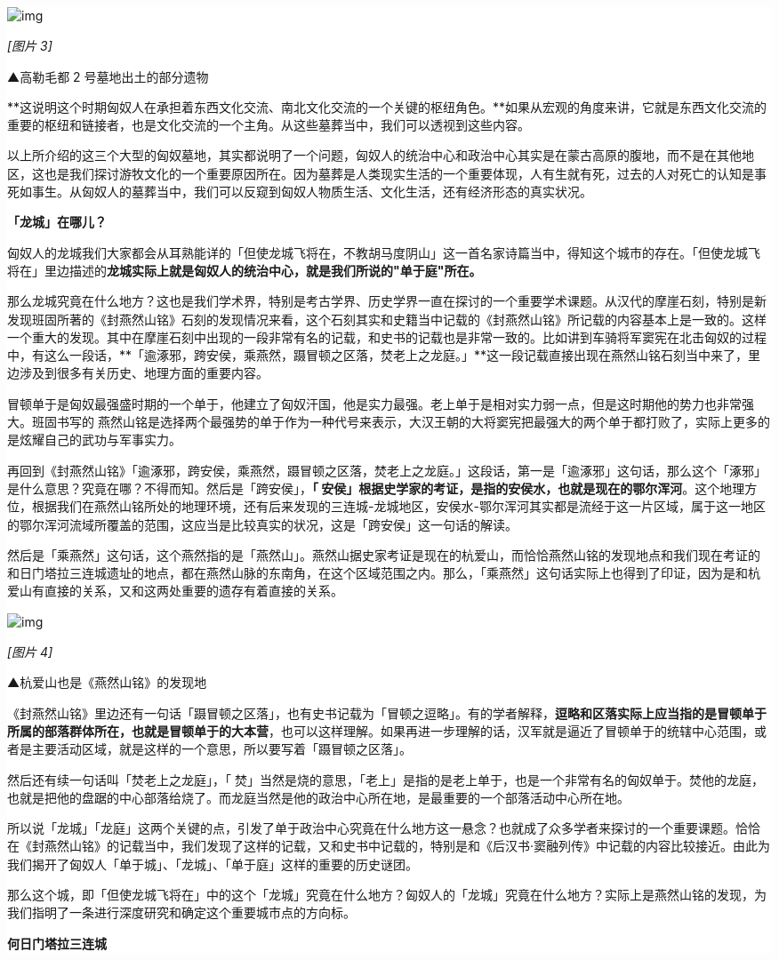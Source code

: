 
![img](https://pic4.zhimg.com/v2-392e114030e5a8c3596e16b65b642e98.webp)

*[图片 3]* 


▲高勒毛都 2 号墓地出土的部分遗物


**这说明这个时期匈奴人在承担着东西文化交流、南北文化交流的一个关键的枢纽角色。**如果从宏观的角度来讲，它就是东西文化交流的重要的枢纽和链接者，也是文化交流的一个主角。从这些墓葬当中，我们可以透视到这些内容。


以上所介绍的这三个大型的匈奴墓地，其实都说明了一个问题，匈奴人的统治中心和政治中心其实是在蒙古高原的腹地，而不是在其他地区，这也是我们探讨游牧文化的一个重要原因所在。因为墓葬是人类现实生活的一个重要体现，人有生就有死，过去的人对死亡的认知是事死如事生。从匈奴人的墓葬当中，我们可以反窥到匈奴人物质生活、文化生活，还有经济形态的真实状况。


**「龙城」在哪儿？**


匈奴人的龙城我们大家都会从耳熟能详的「但使龙城飞将在，不教胡马度阴山」这一首名家诗篇当中，得知这个城市的存在。「但使龙城飞将在」里边描述的**龙城实际上就是匈奴人的统治中心，就是我们所说的"单于庭"所在。**


那么龙城究竟在什么地方？这也是我们学术界，特别是考古学界、历史学界一直在探讨的一个重要学术课题。从汉代的摩崖石刻，特别是新发现班固所著的《封燕然山铭》石刻的发现情况来看，这个石刻其实和史籍当中记载的《封燕然山铭》所记载的内容基本上是一致的。这样一个重大的发现。其中在摩崖石刻中出现的一段非常有名的记载，和史书的记载也是非常一致的。比如讲到车骑将军窦宪在北击匈奴的过程中，有这么一段话，**「逾涿邪，跨安侯，乘燕然，蹑冒顿之区落，焚老上之龙庭。」**这一段记载直接出现在燕然山铭石刻当中来了，里边涉及到很多有关历史、地理方面的重要内容。


冒顿单于是匈奴最强盛时期的一个单于，他建立了匈奴汗国，他是实力最强。老上单于是相对实力弱一点，但是这时期他的势力也非常强大。班固书写的 燕然山铭是选择两个最强势的单于作为一种代号来表示，大汉王朝的大将窦宪把最强大的两个单于都打败了，实际上更多的是炫耀自己的武功与军事实力。


再回到《封燕然山铭》「逾涿邪，跨安侯，乘燕然，蹑冒顿之区落，焚老上之龙庭。」这段话，第一是「逾涿邪」这句话，那么这个「涿邪」是什么意思？究竟在哪？不得而知。然后是「跨安侯」，**「 安侯」根据史学家的考证，是指的安侯水，也就是现在的鄂尔浑河**。这个地理方位，根据我们在燕然山铭所处的地理环境，还有后来发现的三连城-龙城地区，安侯水-鄂尔浑河其实都是流经于这一片区域，属于这一地区的鄂尔浑河流域所覆盖的范围，这应当是比较真实的状况，这是「跨安侯」这一句话的解读。


然后是「乘燕然」这句话，这个燕然指的是「燕然山」。燕然山据史家考证是现在的杭爱山，而恰恰燕然山铭的发现地点和我们现在考证的和日门塔拉三连城遗址的地点，都在燕然山脉的东南角，在这个区域范围之内。那么，「乘燕然」这句话实际上也得到了印证，因为是和杭爱山有直接的关系，又和这两处重要的遗存有着直接的关系。


![img](https://pic3.zhimg.com/v2-eb7035911fe493d8fef1c17e299c528a.webp)

*[图片 4]* 


▲杭爱山也是《燕然山铭》的发现地


《封燕然山铭》里边还有一句话「蹑冒顿之区落」，也有史书记载为「冒顿之逗略」。有的学者解释，**逗略和区落实际上应当指的是冒顿单于所属的部落群体所在，也就是冒顿单于的大本营**，也可以这样理解。如果再进一步理解的话，汉军就是逼近了冒顿单于的统辖中心范围，或者是主要活动区域，就是这样的一个意思，所以要写着「蹑冒顿之区落」。


然后还有续一句话叫「焚老上之龙庭」，「 焚」当然是烧的意思，「老上」是指的是老上单于，也是一个非常有名的匈奴单于。焚他的龙庭，也就是把他的盘踞的中心部落给烧了。而龙庭当然是他的政治中心所在地，是最重要的一个部落活动中心所在地。


所以说「龙城」「龙庭」这两个关键的点，引发了单于政治中心究竟在什么地方这一悬念？也就成了众多学者来探讨的一个重要课题。恰恰在《封燕然山铭》的记载当中，我们发现了这样的记载，又和史书中记载的，特别是和《后汉书·窦融列传》中记载的内容比较接近。由此为我们揭开了匈奴人「单于城」、「龙城」、「单于庭」这样的重要的历史谜团。


那么这个城，即「但使龙城飞将在」中的这个「龙城」究竟在什么地方？匈奴人的「龙城」究竟在什么地方？实际上是燕然山铭的发现，为我们指明了一条进行深度研究和确定这个重要城市点的方向标。


**何日门塔拉三连城**
